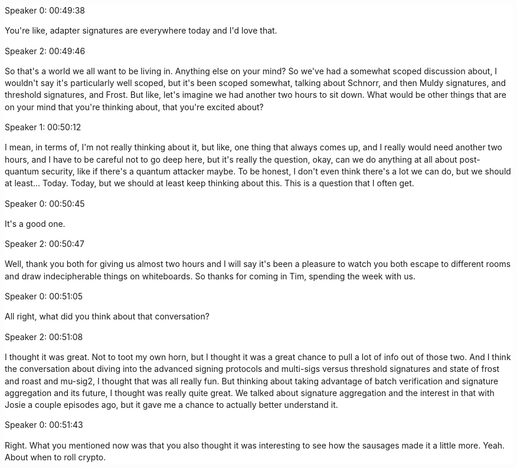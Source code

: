 Speaker 0: 00:49:38

You're like, adapter signatures are everywhere today and I'd love that.

Speaker 2: 00:49:46

So that's a world we all want to be living in.
Anything else on your mind?
So we've had a somewhat scoped discussion about, I wouldn't say it's particularly well scoped, but it's been scoped somewhat, talking about Schnorr, and then Muldy signatures, and threshold signatures, and Frost.
But like, let's imagine we had another two hours to sit down.
What would be other things that are on your mind that you're thinking about, that you're excited about?

Speaker 1: 00:50:12

I mean, in terms of, I'm not really thinking about it, but like, one thing that always comes up, and I really would need another two hours, and I have to be careful not to go deep here, but it's really the question, okay, can we do anything at all about post-quantum security, like if there's a quantum attacker maybe.
To be honest, I don't even think there's a lot we can do, but we should at least...
Today.
Today, but we should at least keep thinking about this.
This is a question that I often get.

Speaker 0: 00:50:45

It's a good one.

Speaker 2: 00:50:47

Well, thank you both for giving us almost two hours and I will say it's been a pleasure to watch you both escape to different rooms and draw indecipherable things on whiteboards.
So thanks for coming in Tim, spending the week with us.

Speaker 0: 00:51:05

All right, what did you think about that conversation?

Speaker 2: 00:51:08

I thought it was great.
Not to toot my own horn, but I thought it was a great chance to pull a lot of info out of those two.
And I think the conversation about diving into the advanced signing protocols and multi-sigs versus threshold signatures and state of frost and roast and mu-sig2, I thought that was all really fun.
But thinking about taking advantage of batch verification and signature aggregation and its future, I thought was really quite great.
We talked about signature aggregation and the interest in that with Josie a couple episodes ago, but it gave me a chance to actually better understand it.

Speaker 0: 00:51:43

Right.
What you mentioned now was that you also thought it was interesting to see how the sausages made it a little more.
Yeah.
About when to roll crypto.
